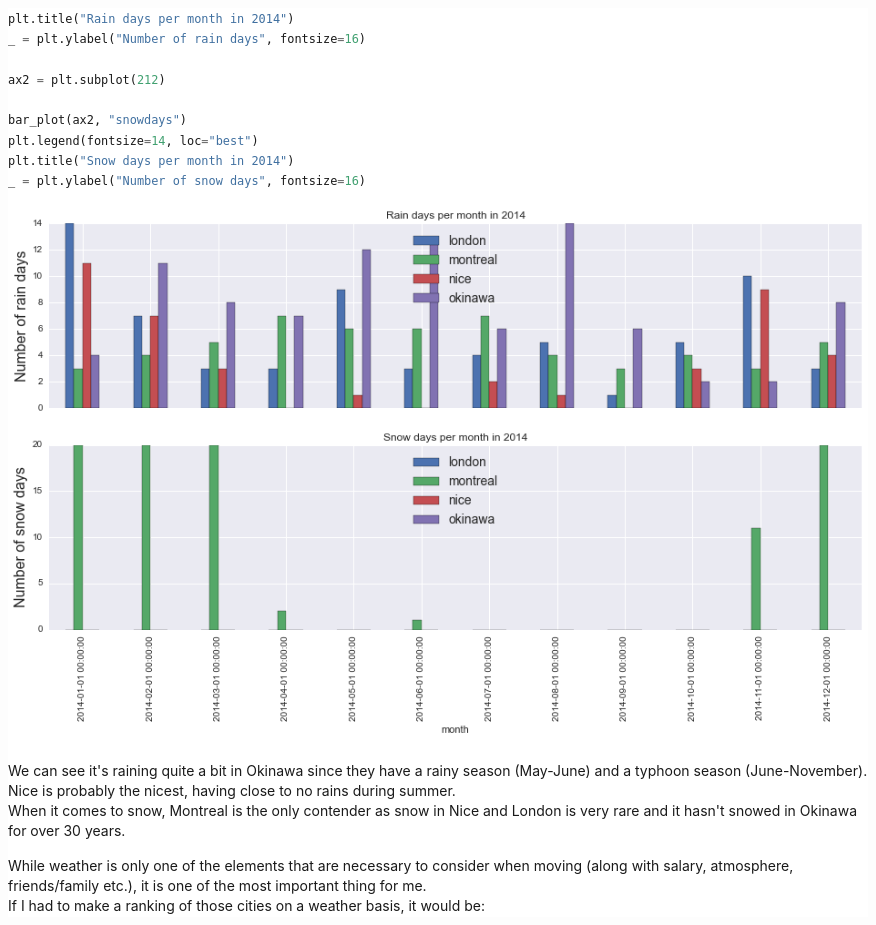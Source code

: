 ```python
plt.title("Rain days per month in 2014")
_ = plt.ylabel("Number of rain days", fontsize=16) 

ax2 = plt.subplot(212)

bar_plot(ax2, "snowdays")
plt.legend(fontsize=14, loc="best")
plt.title("Snow days per month in 2014")
_ = plt.ylabel("Number of snow days", fontsize=16) 
```


![png](weather_13_0.png)


We can see it's raining quite a bit in Okinawa since they have a rainy season (May-June) and a typhoon season (June-November).  
Nice is probably the nicest, having close to no rains during summer.  
When it comes to snow, Montreal is the only contender as snow in Nice and London is very rare and it hasn't snowed in Okinawa for over 30 years.  


While weather is only one of the elements that are necessary to consider when moving (along with salary, atmosphere, friends/family etc.), it is one of the most important thing for me.  
If I had to make a ranking of those cities on a weather basis, it would be:
